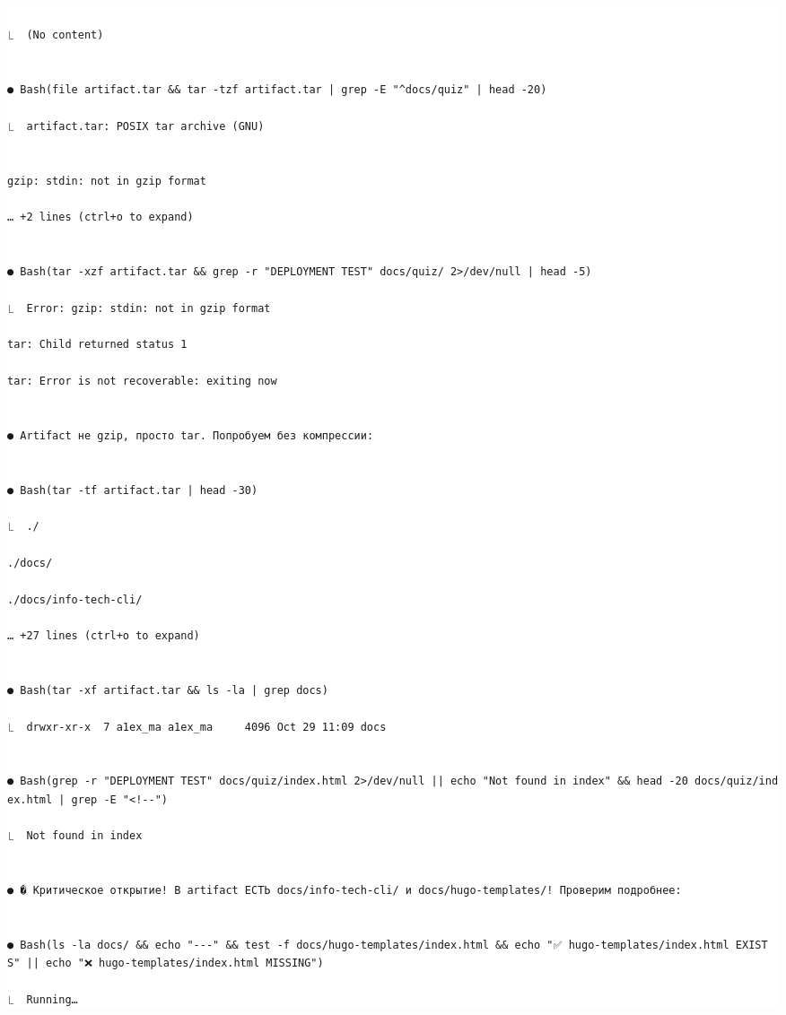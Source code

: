                                                                                                                                                                                               ⎿  (No content)

                                                                                                                                                                                              ● Bash(file artifact.tar && tar -tzf artifact.tar | grep -E "^docs/quiz" | head -20)
                                                                                                                                                                                                ⎿  artifact.tar: POSIX tar archive (GNU)

                                                                                                                                                                                                     gzip: stdin: not in gzip format
                                                                                                                                                                                                          … +2 lines (ctrl+o to expand)

                                                                                                                                                                                                          ● Bash(tar -xzf artifact.tar && grep -r "DEPLOYMENT TEST" docs/quiz/ 2>/dev/null | head -5)
                                                                                                                                                                                                            ⎿  Error: gzip: stdin: not in gzip format
                                                                                                                                                                                                                 tar: Child returned status 1
                                                                                                                                                                                                                      tar: Error is not recoverable: exiting now

                                                                                                                                                                                                                      ● Artifact не gzip, просто tar. Попробуем без компрессии:

                                                                                                                                                                                                                      ● Bash(tar -tf artifact.tar | head -30)
                                                                                                                                                                                                                        ⎿  ./                            
                                                                                                                                                                                                                             ./docs/
                                                                                                                                                                                                                                  ./docs/info-tech-cli/
                                                                                                                                                                                                                                       … +27 lines (ctrl+o to expand)

                                                                                                                                                                                                                                       ● Bash(tar -xf artifact.tar && ls -la | grep docs)
                                                                                                                                                                                                                                         ⎿  drwxr-xr-x  7 a1ex_ma a1ex_ma     4096 Oct 29 11:09 docs

                                                                                                                                                                                                                                         ● Bash(grep -r "DEPLOYMENT TEST" docs/quiz/index.html 2>/dev/null || echo "Not found in index" && head -20 docs/quiz/index.html | grep -E "<!--")
                                                                                                                                                                                                                                           ⎿  Not found in index

                                                                                                                                                                                                                                           ● � Критическое открытие! В artifact ЕСТЬ docs/info-tech-cli/ и docs/hugo-templates/! Проверим подробнее:

                                                                                                                                                                                                                                           ● Bash(ls -la docs/ && echo "---" && test -f docs/hugo-templates/index.html && echo "✅ hugo-templates/index.html EXISTS" || echo "❌ hugo-templates/index.html MISSING")
                                                                                                                                                                                                                                             ⎿  Running…
